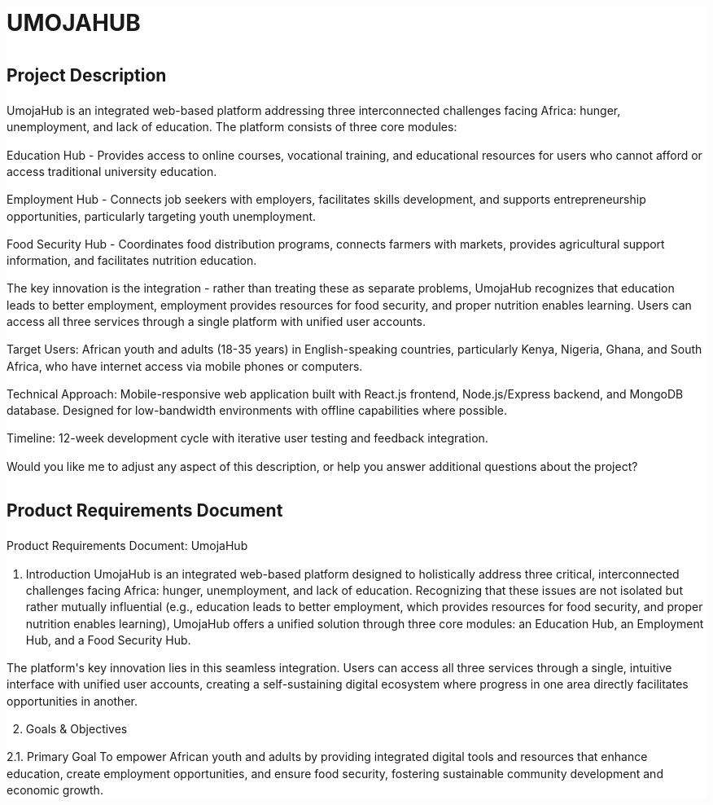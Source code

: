 # UMOJAHUB

## Project Description
UmojaHub is an integrated web-based platform addressing three interconnected challenges facing Africa: hunger, unemployment, and lack of education. The platform consists of three core modules:

Education Hub - Provides access to online courses, vocational training, and educational resources for users who cannot afford or access traditional university education.

Employment Hub - Connects job seekers with employers, facilitates skills development, and supports entrepreneurship opportunities, particularly targeting youth unemployment.

Food Security Hub - Coordinates food distribution programs, connects farmers with markets, provides agricultural support information, and facilitates nutrition education.

The key innovation is the integration - rather than treating these as separate problems, UmojaHub recognizes that education leads to better employment, employment provides resources for food security, and proper nutrition enables learning. Users can access all three services through a single platform with unified user accounts.

Target Users: African youth and adults (18-35 years) in English-speaking countries, particularly Kenya, Nigeria, Ghana, and South Africa, who have internet access via mobile phones or computers.

Technical Approach: Mobile-responsive web application built with React.js frontend, Node.js/Express backend, and MongoDB database. Designed for low-bandwidth environments with offline capabilities where possible.

Timeline: 12-week development cycle with iterative user testing and feedback integration.

Would you like me to adjust any aspect of this description, or help you answer additional questions about the project?




## Product Requirements Document
Product Requirements Document: UmojaHub

1. Introduction
UmojaHub is an integrated web-based platform designed to holistically address three critical, interconnected challenges facing Africa: hunger, unemployment, and lack of education. Recognizing that these issues are not isolated but rather mutually influential (e.g., education leads to better employment, which provides resources for food security, and proper nutrition enables learning), UmojaHub offers a unified solution through three core modules: an Education Hub, an Employment Hub, and a Food Security Hub.

The platform's key innovation lies in this seamless integration. Users can access all three services through a single, intuitive interface with unified user accounts, creating a self-sustaining digital ecosystem where progress in one area directly facilitates opportunities in another.

2. Goals & Objectives

2.1. Primary Goal
To empower African youth and adults by providing integrated digital tools and resources that enhance education, create employment opportunities, and ensure food security, fostering sustainable community development and economic growth.
